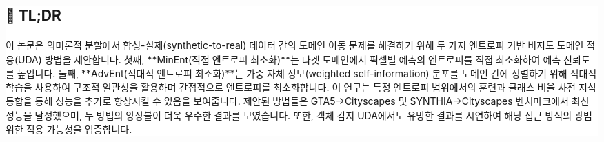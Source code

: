 ## 📌 TL;DR

이 논문은 의미론적 분할에서 합성-실제(synthetic-to-real) 데이터 간의 도메인 이동 문제를 해결하기 위해 두 가지 엔트로피 기반 비지도 도메인 적응(UDA) 방법을 제안합니다. 첫째, **MinEnt(직접 엔트로피 최소화)**는 타겟 도메인에서 픽셀별 예측의 엔트로피를 직접 최소화하여 예측 신뢰도를 높입니다. 둘째, **AdvEnt(적대적 엔트로피 최소화)**는 가중 자체 정보(weighted self-information) 분포를 도메인 간에 정렬하기 위해 적대적 학습을 사용하여 구조적 일관성을 활용하며 간접적으로 엔트로피를 최소화합니다. 이 연구는 특정 엔트로피 범위에서의 훈련과 클래스 비율 사전 지식 통합을 통해 성능을 추가로 향상시킬 수 있음을 보여줍니다. 제안된 방법들은 GTA5→Cityscapes 및 SYNTHIA→Cityscapes 벤치마크에서 최신 성능을 달성했으며, 두 방법의 앙상블이 더욱 우수한 결과를 보였습니다. 또한, 객체 감지 UDA에서도 유망한 결과를 시연하여 해당 접근 방식의 광범위한 적용 가능성을 입증합니다.